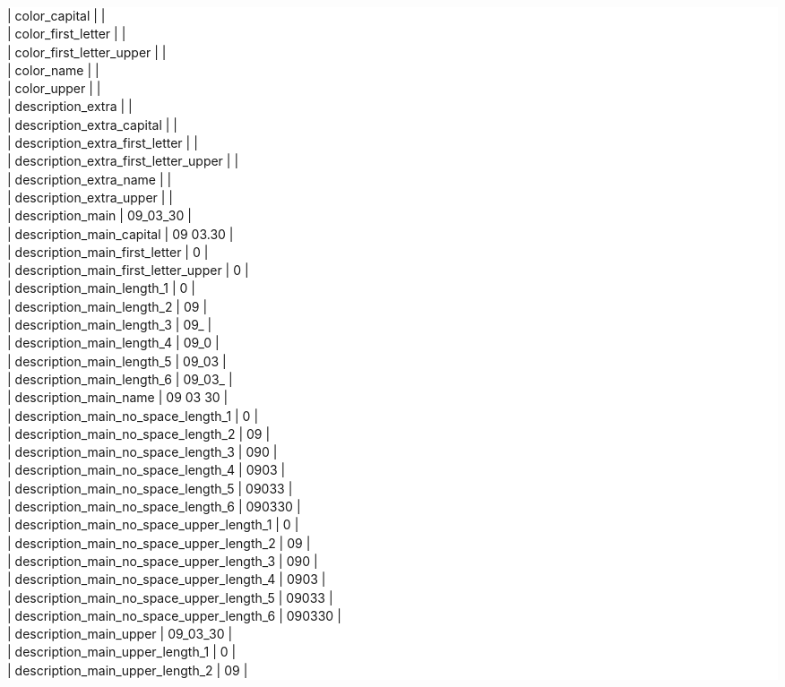 | color_capital |  |  
| color_first_letter |  |  
| color_first_letter_upper |  |  
| color_name |  |  
| color_upper |  |  
| description_extra |  |  
| description_extra_capital |  |  
| description_extra_first_letter |  |  
| description_extra_first_letter_upper |  |  
| description_extra_name |  |  
| description_extra_upper |  |  
| description_main | 09_03_30 |  
| description_main_capital | 09 03.30 |  
| description_main_first_letter | 0 |  
| description_main_first_letter_upper | 0 |  
| description_main_length_1 | 0 |  
| description_main_length_2 | 09 |  
| description_main_length_3 | 09_ |  
| description_main_length_4 | 09_0 |  
| description_main_length_5 | 09_03 |  
| description_main_length_6 | 09_03_ |  
| description_main_name | 09 03 30 |  
| description_main_no_space_length_1 | 0 |  
| description_main_no_space_length_2 | 09 |  
| description_main_no_space_length_3 | 090 |  
| description_main_no_space_length_4 | 0903 |  
| description_main_no_space_length_5 | 09033 |  
| description_main_no_space_length_6 | 090330 |  
| description_main_no_space_upper_length_1 | 0 |  
| description_main_no_space_upper_length_2 | 09 |  
| description_main_no_space_upper_length_3 | 090 |  
| description_main_no_space_upper_length_4 | 0903 |  
| description_main_no_space_upper_length_5 | 09033 |  
| description_main_no_space_upper_length_6 | 090330 |  
| description_main_upper | 09_03_30 |  
| description_main_upper_length_1 | 0 |  
| description_main_upper_length_2 | 09 |  